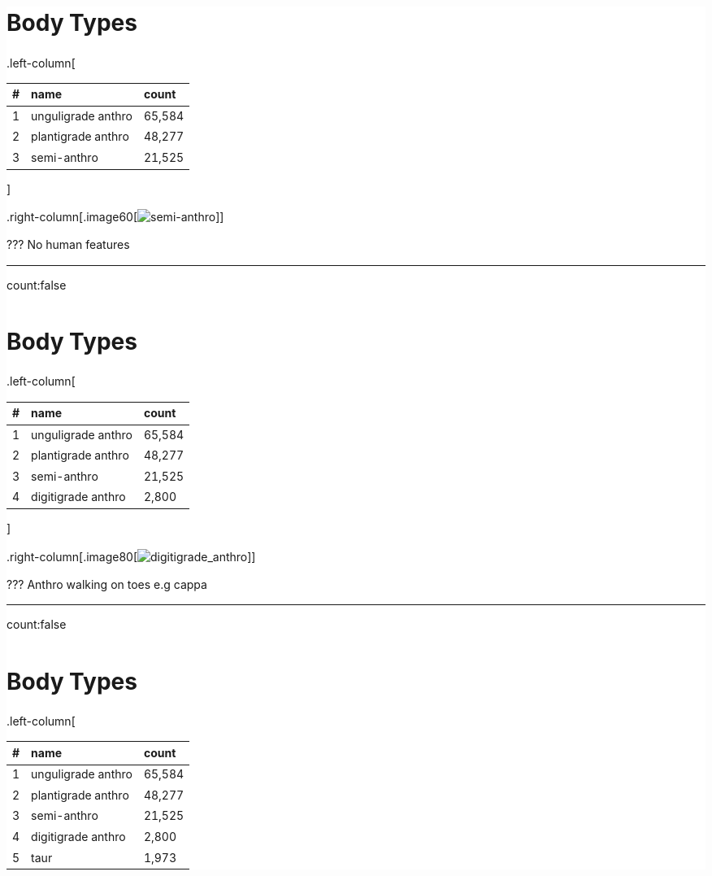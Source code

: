 # Body Types

.left-column[

| #   | name               | count  |
|:----|:-------------------|:-------|
| 1   | unguligrade anthro | 65,584 |
| 2   | plantigrade anthro | 48,277 |
| 3   | semi-anthro        | 21,525 |

]

.right-column[.image60[![semi-anthro](http://localhost:8080/3072912)]]

???
No human features

---
count:false

# Body Types

.left-column[

| #   | name               | count  |
|:----|:-------------------|:-------|
| 1   | unguligrade anthro | 65,584 |
| 2   | plantigrade anthro | 48,277 |
| 3   | semi-anthro        | 21,525 |
| 4   | digitigrade anthro | 2,800  |

]

.right-column[.image80[![digitigrade_anthro](http://localhost:8080/1537357)]]

???
Anthro walking on toes e.g cappa

---
count:false

# Body Types

.left-column[

| #   | name               | count  |
|:----|:-------------------|:-------|
| 1   | unguligrade anthro | 65,584 |
| 2   | plantigrade anthro | 48,277 |
| 3   | semi-anthro        | 21,525 |
| 4   | digitigrade anthro | 2,800  |
| 5   | taur               | 1,973  |
